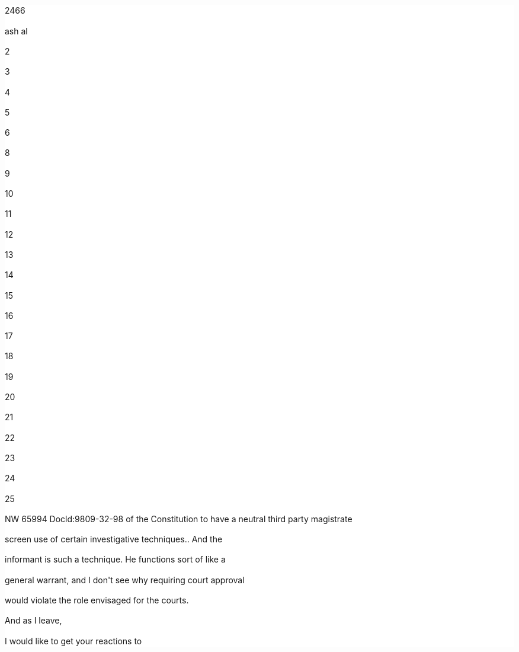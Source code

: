 ##
2466

ash al

2

3

4

5

6

8

9

10

11

12

13

14

15

16

17

18

19

20

21

22

23

24

25

NW 65994 Docld:9809-32-98
of the Constitution to have a neutral third party magistrate

screen use of certain investigative techniques.. And the

informant is such a technique. He functions sort of like a

general warrant, and I don't see why requiring court approval

would violate the role envisaged for the courts.

And as I leave,

I would like to get your reactions to
